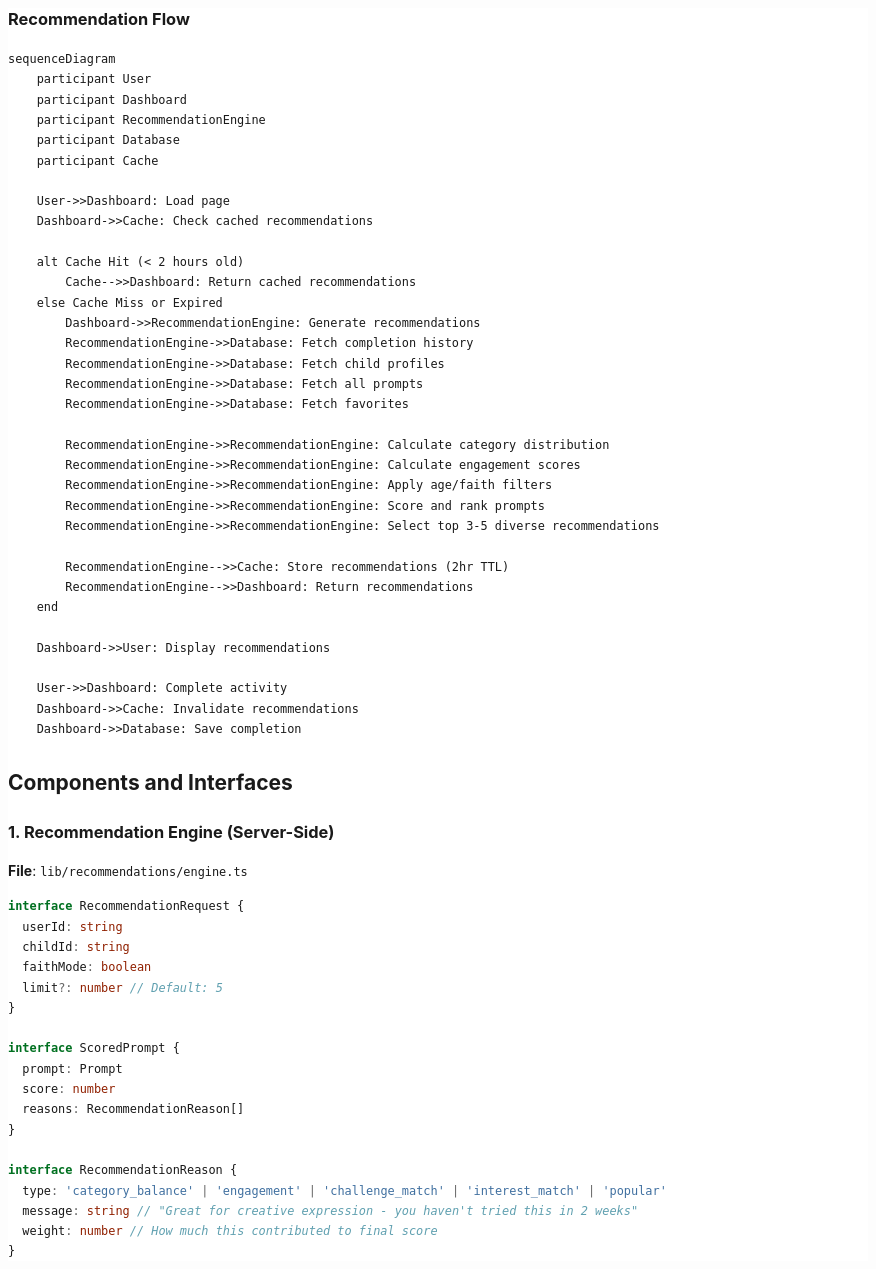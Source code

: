 ### Recommendation Flow

```mermaid
sequenceDiagram
    participant User
    participant Dashboard
    participant RecommendationEngine
    participant Database
    participant Cache

    User->>Dashboard: Load page
    Dashboard->>Cache: Check cached recommendations

    alt Cache Hit (< 2 hours old)
        Cache-->>Dashboard: Return cached recommendations
    else Cache Miss or Expired
        Dashboard->>RecommendationEngine: Generate recommendations
        RecommendationEngine->>Database: Fetch completion history
        RecommendationEngine->>Database: Fetch child profiles
        RecommendationEngine->>Database: Fetch all prompts
        RecommendationEngine->>Database: Fetch favorites

        RecommendationEngine->>RecommendationEngine: Calculate category distribution
        RecommendationEngine->>RecommendationEngine: Calculate engagement scores
        RecommendationEngine->>RecommendationEngine: Apply age/faith filters
        RecommendationEngine->>RecommendationEngine: Score and rank prompts
        RecommendationEngine->>RecommendationEngine: Select top 3-5 diverse recommendations

        RecommendationEngine-->>Cache: Store recommendations (2hr TTL)
        RecommendationEngine-->>Dashboard: Return recommendations
    end

    Dashboard->>User: Display recommendations

    User->>Dashboard: Complete activity
    Dashboard->>Cache: Invalidate recommendations
    Dashboard->>Database: Save completion
```

## Components and Interfaces

### 1. Recommendation Engine (Server-Side)

**File**: `lib/recommendations/engine.ts`

```typescript
interface RecommendationRequest {
  userId: string
  childId: string
  faithMode: boolean
  limit?: number // Default: 5
}

interface ScoredPrompt {
  prompt: Prompt
  score: number
  reasons: RecommendationReason[]
}

interface RecommendationReason {
  type: 'category_balance' | 'engagement' | 'challenge_match' | 'interest_match' | 'popular'
  message: string // "Great for creative expression - you haven't tried this in 2 weeks"
  weight: number // How much this contributed to final score
}
```
